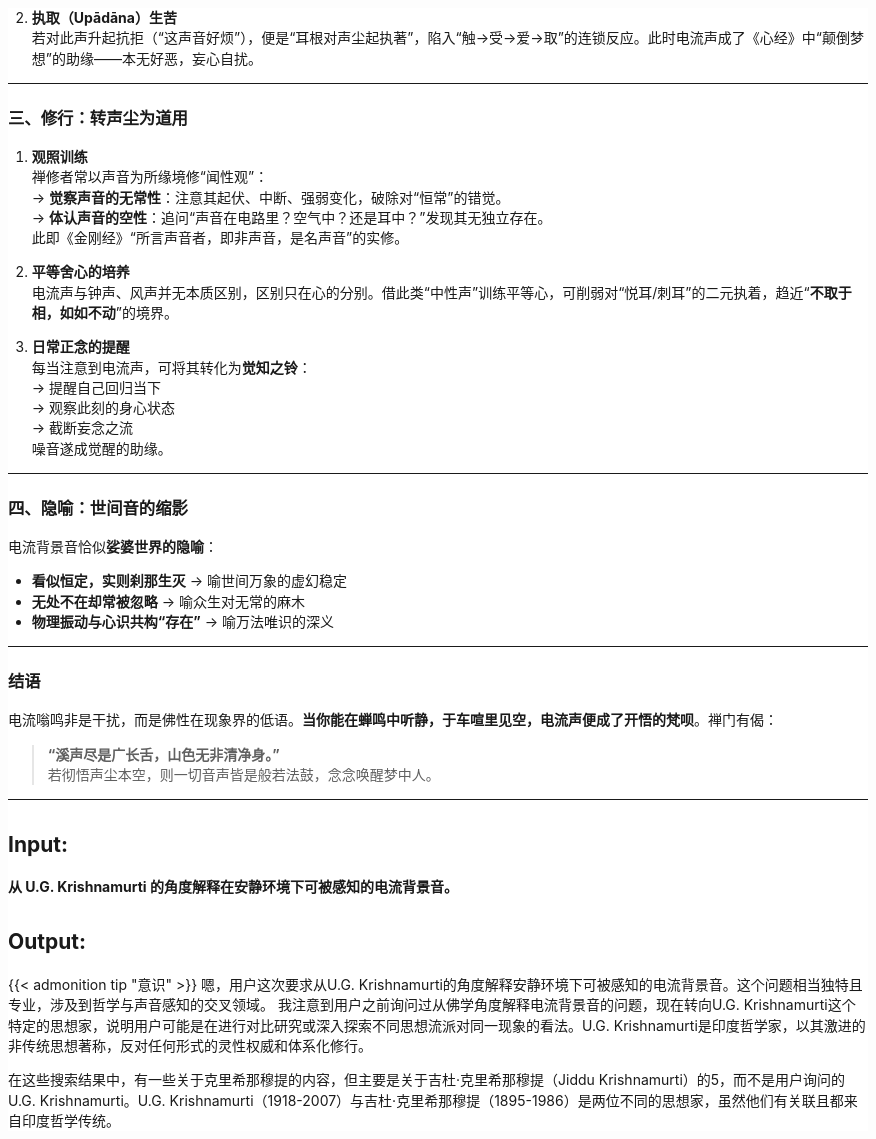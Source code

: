 2. **执取（Upādāna）生苦**  
   若对此声升起抗拒（“这声音好烦”），便是“耳根对声尘起执著”，陷入“触→受→爱→取”的连锁反应。此时电流声成了《心经》中“颠倒梦想”的助缘——本无好恶，妄心自扰。

---

### 三、**修行：转声尘为道用**
1. **观照训练**  
   禅修者常以声音为所缘境修“闻性观”：  
   → **觉察声音的无常性**：注意其起伏、中断、强弱变化，破除对“恒常”的错觉。  
   → **体认声音的空性**：追问“声音在电路里？空气中？还是耳中？”发现其无独立存在。  
   此即《金刚经》“所言声音者，即非声音，是名声音”的实修。

2. **平等舍心的培养**  
   电流声与钟声、风声并无本质区别，区别只在心的分别。借此类“中性声”训练平等心，可削弱对“悦耳/刺耳”的二元执着，趋近“**不取于相，如如不动**”的境界。

3. **日常正念的提醒**  
   每当注意到电流声，可将其转化为**觉知之铃**：  
   → 提醒自己回归当下  
   → 观察此刻的身心状态  
   → 截断妄念之流  
   噪音遂成觉醒的助缘。

---

### 四、**隐喻：世间音的缩影**
电流背景音恰似**娑婆世界的隐喻**：  
- **看似恒定，实则刹那生灭** → 喻世间万象的虚幻稳定  
- **无处不在却常被忽略** → 喻众生对无常的麻木  
- **物理振动与心识共构“存在”** → 喻万法唯识的深义  

---

### 结语
电流嗡鸣非是干扰，而是佛性在现象界的低语。**当你能在蝉鸣中听静，于车喧里见空，电流声便成了开悟的梵呗**。禅门有偈：  
> **“溪声尽是广长舌，山色无非清净身。”**  
若彻悟声尘本空，则一切音声皆是般若法鼓，念念唤醒梦中人。

---

## Input:

**从 U.G. Krishnamurti 的角度解释在安静环境下可被感知的电流背景音。**

## Output:

{{< admonition tip "意识" >}}
嗯，用户这次要求从U.G. Krishnamurti的角度解释安静环境下可被感知的电流背景音。这个问题相当独特且专业，涉及到哲学与声音感知的交叉领域。
我注意到用户之前询问过从佛学角度解释电流背景音的问题，现在转向U.G. Krishnamurti这个特定的思想家，说明用户可能是在进行对比研究或深入探索不同思想流派对同一现象的看法。U.G. Krishnamurti是印度哲学家，以其激进的非传统思想著称，反对任何形式的灵性权威和体系化修行。

在这些搜索结果中，有一些关于克里希那穆提的内容，但主要是关于吉杜·克里希那穆提（Jiddu Krishnamurti）的5，而不是用户询问的U.G. Krishnamurti。U.G. Krishnamurti（1918-2007）与吉杜·克里希那穆提（1895-1986）是两位不同的思想家，虽然他们有关联且都来自印度哲学传统。
